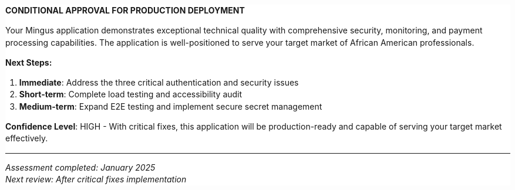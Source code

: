 **CONDITIONAL APPROVAL FOR PRODUCTION DEPLOYMENT**

Your Mingus application demonstrates exceptional technical quality with comprehensive security, monitoring, and payment processing capabilities. The application is well-positioned to serve your target market of African American professionals.

**Next Steps:**
1. **Immediate**: Address the three critical authentication and security issues
2. **Short-term**: Complete load testing and accessibility audit
3. **Medium-term**: Expand E2E testing and implement secure secret management

**Confidence Level**: HIGH - With critical fixes, this application will be production-ready and capable of serving your target market effectively.

---

*Assessment completed: January 2025*  
*Next review: After critical fixes implementation*


